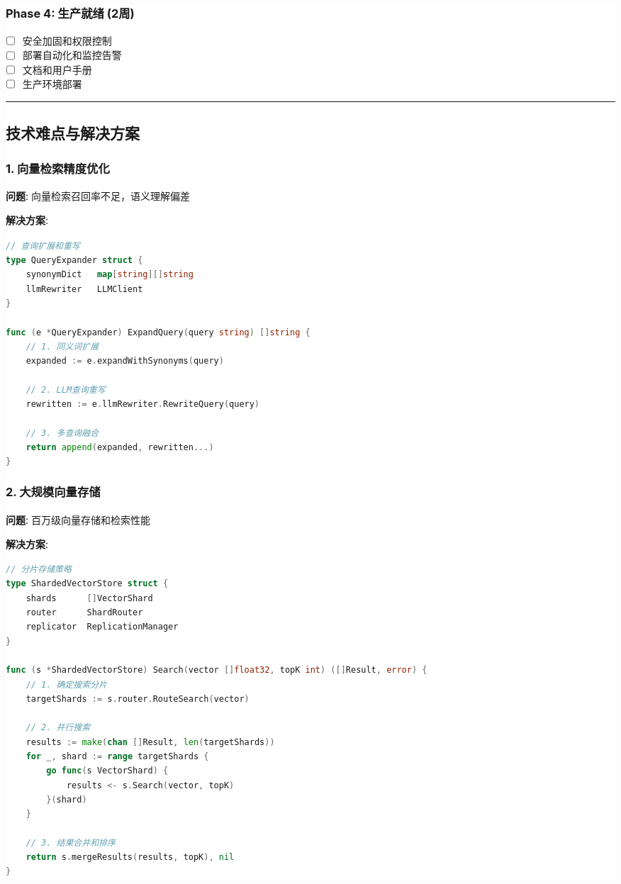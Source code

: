 ### Phase 4: 生产就绪 (2周)
- [ ] 安全加固和权限控制
- [ ] 部署自动化和监控告警
- [ ] 文档和用户手册
- [ ] 生产环境部署

---

## 技术难点与解决方案

### 1. 向量检索精度优化

**问题**: 向量检索召回率不足，语义理解偏差

**解决方案**:
```go
// 查询扩展和重写
type QueryExpander struct {
    synonymDict   map[string][]string
    llmRewriter   LLMClient
}

func (e *QueryExpander) ExpandQuery(query string) []string {
    // 1. 同义词扩展
    expanded := e.expandWithSynonyms(query)
    
    // 2. LLM查询重写
    rewritten := e.llmRewriter.RewriteQuery(query)
    
    // 3. 多查询融合
    return append(expanded, rewritten...)
}
```

### 2. 大规模向量存储

**问题**: 百万级向量存储和检索性能

**解决方案**:
```go
// 分片存储策略
type ShardedVectorStore struct {
    shards      []VectorShard
    router      ShardRouter
    replicator  ReplicationManager
}

func (s *ShardedVectorStore) Search(vector []float32, topK int) ([]Result, error) {
    // 1. 确定搜索分片
    targetShards := s.router.RouteSearch(vector)
    
    // 2. 并行搜索
    results := make(chan []Result, len(targetShards))
    for _, shard := range targetShards {
        go func(s VectorShard) {
            results <- s.Search(vector, topK)
        }(shard)
    }
    
    // 3. 结果合并和排序
    return s.mergeResults(results, topK), nil
}
```
